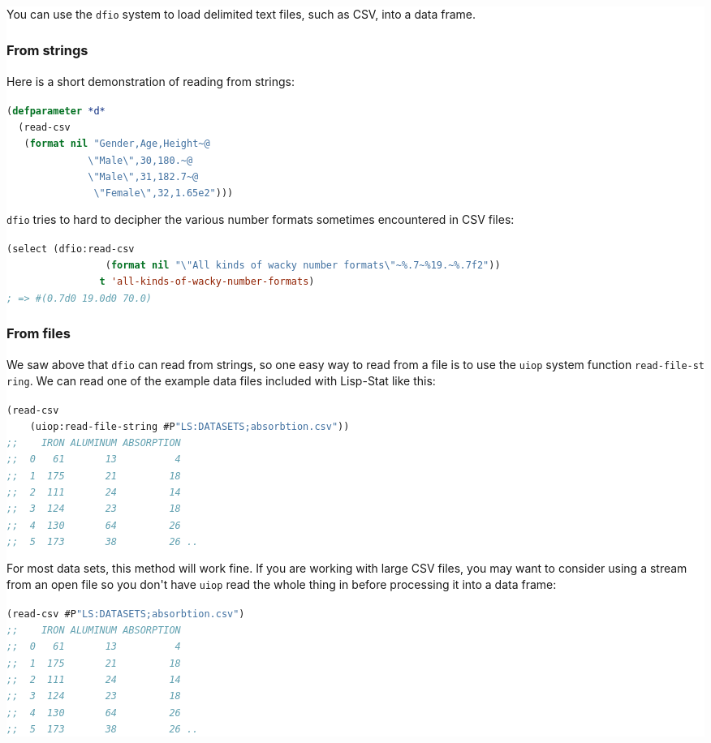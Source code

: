 You can use the `dfio` system to load delimited text files, such as
CSV, into a data frame.

### From strings

Here is a short demonstration of reading from strings:

```lisp
(defparameter *d*
  (read-csv
   (format nil "Gender,Age,Height~@
              \"Male\",30,180.~@
              \"Male\",31,182.7~@
               \"Female\",32,1.65e2")))
```

`dfio` tries to hard to decipher the various number formats sometimes
encountered in CSV files:

```lisp
(select (dfio:read-csv
                 (format nil "\"All kinds of wacky number formats\"~%.7~%19.~%.7f2"))
                t 'all-kinds-of-wacky-number-formats)
; => #(0.7d0 19.0d0 70.0)
```

### From files

We saw above that `dfio` can read from strings, so one easy way to
read from a file is to use the `uiop` system function
`read-file-string`.  We can read one of the example data files
included with Lisp-Stat like this:

```lisp
(read-csv
	(uiop:read-file-string #P"LS:DATASETS;absorbtion.csv"))
;;    IRON ALUMINUM ABSORPTION 
;;  0   61       13          4
;;  1  175       21         18
;;  2  111       24         14
;;  3  124       23         18
;;  4  130       64         26
;;  5  173       38         26 ..
```

For most data sets, this method will work fine.  If you are working
with large CSV files, you may want to consider using a stream from an
open file so you don't have `uiop` read the whole thing in before
processing it into a data frame:

```lisp
(read-csv #P"LS:DATASETS;absorbtion.csv")
;;    IRON ALUMINUM ABSORPTION
;;  0   61       13          4
;;  1  175       21         18
;;  2  111       24         14
;;  3  124       23         18
;;  4  130       64         26
;;  5  173       38         26 ..
```
